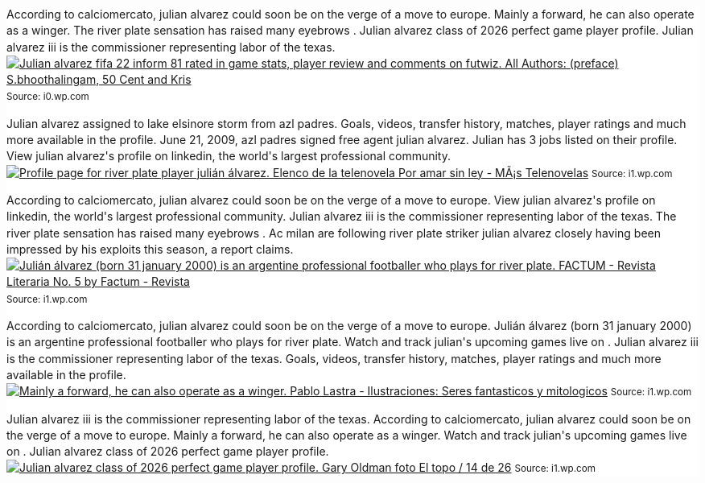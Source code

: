 According to calciomercato, julian alvarez could soon be on the verge of a move to europe. Mainly a forward, he can also operate as a winger. The river plate sensation has raised many eyebrows . Julian alvarez class of 2026 perfect game player profile. Julian alvarez iii is the commissioner representing labor of the texas.
[![Julian alvarez fifa 22 inform 81 rated in game stats, player review and comments on futwiz. All Authors: (preface) S.bhoothalingam, 50 Cent and Kris](https://i0.wp.com/tse2.mm.bing.net/th?id=OIP.nKptRP4gSz7a0ZcV1CowPwHaHa&amp;pid=15.1 "All Authors: (preface) S.bhoothalingam, 50 Cent and Kris")](https://i0.wp.com/www.bestbookcentre.com/images/dfimg.jpg)
<small>Source: i0.wp.com</small>

Julian alvarez assigned to lake elsinore storm from azl padres. Goals, videos, transfer history, matches, player ratings and much more available in the profile. June 21, 2009, azl padres signed free agent julian alvarez. Julian has 3 jobs listed on their profile. View julian alvarez&#039;s profile on linkedin, the world&#039;s largest professional community.
[![Profile page for river plate player julián álvarez. Elenco de la telenovela Por amar sin ley - MÃ¡s Telenovelas](https://i1.wp.com/tse1.mm.bing.net/th?id=OIP.CAKuFcYwx-vWA53Q6Xf0LQHaHa&amp;pid=15.1 "Elenco de la telenovela Por amar sin ley - MÃ¡s Telenovelas")](https://i1.wp.com/1.bp.blogspot.com/-fUKI5jYpfnQ/Wlf5xobeVKI/AAAAAAAAbL0/IG-4e2xYMFg4w3gw-rTp-rnM-au45wiogCEwYBhgL/s1600/foto%2Btelenovela%2Bpor%2Bamar%2Bsin%2Bley%2B15.jpg)
<small>Source: i1.wp.com</small>

According to calciomercato, julian alvarez could soon be on the verge of a move to europe. View julian alvarez&#039;s profile on linkedin, the world&#039;s largest professional community. Julian alvarez iii is the commissioner representing labor of the texas. The river plate sensation has raised many eyebrows . Ac milan are following river plate striker julian alvarez closely having been impressed by his exploits this season, a report claims.
[![Julián álvarez (born 31 january 2000) is an argentine professional footballer who plays for river plate. FACTUM - Revista Literaria No. 5 by Factum - Revista](https://i0.wp.com/tse1.mm.bing.net/th?id=OIP.bE5GFYWL-ruhYTvwzg-DrQHaJl&amp;pid=15.1 "FACTUM - Revista Literaria No. 5 by Factum - Revista")](https://i1.wp.com/image.isu.pub/131210022856-c6cd2ca20e66965c5de78d986f490793/jpg/page_1.jpg)
<small>Source: i1.wp.com</small>

According to calciomercato, julian alvarez could soon be on the verge of a move to europe. Julián álvarez (born 31 january 2000) is an argentine professional footballer who plays for river plate. Watch and track julian&#039;s upcoming games live on . Julian alvarez iii is the commissioner representing labor of the texas. Goals, videos, transfer history, matches, player ratings and much more available in the profile.
[![Mainly a forward, he can also operate as a winger. Pablo Lastra - Ilustraciones: Seres fantasticos y mitologicos](https://i1.wp.com/tse3.mm.bing.net/th?id=OIP.uEf16yM08vUXiy1Vhi8G_wHaFF&amp;pid=15.1 "Pablo Lastra - Ilustraciones: Seres fantasticos y mitologicos")](https://i1.wp.com/3.bp.blogspot.com/-M-iVyN6L_AM/TlL1c8YPvpI/AAAAAAAAAog/l4TNcbLN_J8/s1600/54-55%2Bcolor.jpg)
<small>Source: i1.wp.com</small>

Julian alvarez iii is the commissioner representing labor of the texas. According to calciomercato, julian alvarez could soon be on the verge of a move to europe. Mainly a forward, he can also operate as a winger. Watch and track julian&#039;s upcoming games live on . Julian alvarez class of 2026 perfect game player profile.
[![Julian alvarez class of 2026 perfect game player profile. Gary Oldman foto El topo / 14 de 26](https://i0.wp.com/tse3.mm.bing.net/th?id=OIP.jFc_rlZ_1_E22qFseJz0wAHaLH&amp;pid=15.1 "Gary Oldman foto El topo / 14 de 26")](https://i1.wp.com/www.lahiguera.net/cinemania/actores/gary_oldman/fotos/15541/gary_oldman.jpg)
<small>Source: i1.wp.com</small>
